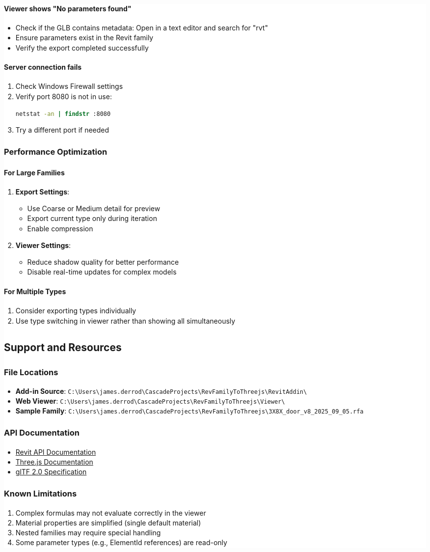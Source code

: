 #### Viewer shows "No parameters found"

- Check if the GLB contains metadata: Open in a text editor and search for "rvt"
- Ensure parameters exist in the Revit family
- Verify the export completed successfully

#### Server connection fails

1. Check Windows Firewall settings
2. Verify port 8080 is not in use:
   ```cmd
   netstat -an | findstr :8080
   ```
3. Try a different port if needed

### Performance Optimization

#### For Large Families

1. **Export Settings**:
   - Use Coarse or Medium detail for preview
   - Export current type only during iteration
   - Enable compression

2. **Viewer Settings**:
   - Reduce shadow quality for better performance
   - Disable real-time updates for complex models

#### For Multiple Types

1. Consider exporting types individually
2. Use type switching in viewer rather than showing all simultaneously

## Support and Resources

### File Locations

- **Add-in Source**: `C:\Users\james.derrod\CascadeProjects\RevFamilyToThreejs\RevitAddin\`
- **Web Viewer**: `C:\Users\james.derrod\CascadeProjects\RevFamilyToThreejs\Viewer\`
- **Sample Family**: `C:\Users\james.derrod\CascadeProjects\RevFamilyToThreejs\3X8X_door_v8_2025_09_05.rfa`

### API Documentation

- [Revit API Documentation](https://www.revitapidocs.com/)
- [Three.js Documentation](https://threejs.org/docs/)
- [glTF 2.0 Specification](https://github.com/KhronosGroup/glTF/tree/master/specification/2.0)

### Known Limitations

1. Complex formulas may not evaluate correctly in the viewer
2. Material properties are simplified (single default material)
3. Nested families may require special handling
4. Some parameter types (e.g., ElementId references) are read-only
